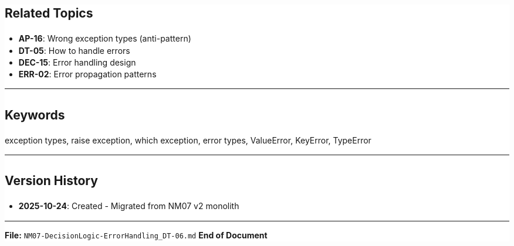 
## Related Topics

- **AP-16**: Wrong exception types (anti-pattern)
- **DT-05**: How to handle errors
- **DEC-15**: Error handling design
- **ERR-02**: Error propagation patterns

---

## Keywords

exception types, raise exception, which exception, error types, ValueError, KeyError, TypeError

---

## Version History

- **2025-10-24**: Created - Migrated from NM07 v2 monolith

---

**File:** `NM07-DecisionLogic-ErrorHandling_DT-06.md`
**End of Document**
